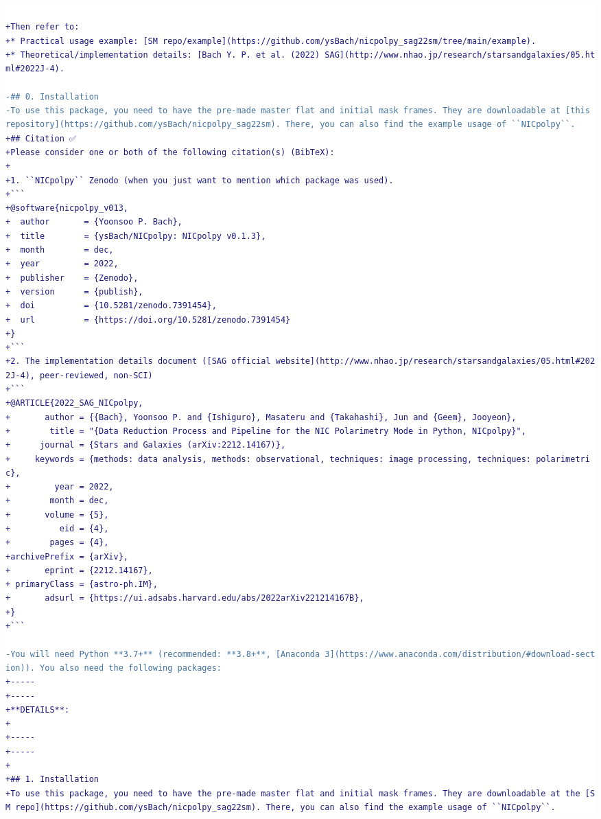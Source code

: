 ```diff
 
+Then refer to:
+* Practical usage example: [SM repo/example](https://github.com/ysBach/nicpolpy_sag22sm/tree/main/example).
+* Theoretical/implementation details: [Bach Y. P. et al. (2022) SAG](http://www.nhao.jp/research/starsandgalaxies/05.html#2022J-4).
 
-## 0. Installation
-To use this package, you need to have the pre-made master flat and initial mask frames. They are downloadable at [this repository](https://github.com/ysBach/nicpolpy_sag22sm). There, you can also find the example usage of ``NICpolpy``.
+## Citation ✅
+Please consider one or both of the following citation(s) (BibTeX):
+
+1. ``NICpolpy`` Zenodo (when you just want to mention which package was used).
+```
+@software{nicpolpy_v013,
+  author       = {Yoonsoo P. Bach},
+  title        = {ysBach/NICpolpy: NICpolpy v0.1.3},
+  month        = dec,
+  year         = 2022,
+  publisher    = {Zenodo},
+  version      = {publish},
+  doi          = {10.5281/zenodo.7391454},
+  url          = {https://doi.org/10.5281/zenodo.7391454}
+}
+```
+2. The implementation details document ([SAG official website](http://www.nhao.jp/research/starsandgalaxies/05.html#2022J-4), peer-reviewed, non-SCI)
+```
+@ARTICLE{2022_SAG_NICpolpy,
+       author = {{Bach}, Yoonsoo P. and {Ishiguro}, Masateru and {Takahashi}, Jun and {Geem}, Jooyeon},
+        title = "{Data Reduction Process and Pipeline for the NIC Polarimetry Mode in Python, NICpolpy}",
+      journal = {Stars and Galaxies (arXiv:2212.14167)},
+     keywords = {methods: data analysis, methods: observational, techniques: image processing, techniques: polarimetric},
+         year = 2022,
+        month = dec,
+       volume = {5},
+          eid = {4},
+        pages = {4},
+archivePrefix = {arXiv},
+       eprint = {2212.14167},
+ primaryClass = {astro-ph.IM},
+       adsurl = {https://ui.adsabs.harvard.edu/abs/2022arXiv221214167B},
+}
+```
 
-You will need Python **3.7+** (recommended: **3.8+**, [Anaconda 3](https://www.anaconda.com/distribution/#download-section)). You also need the following packages:
+-----
+-----
+**DETAILS**:
+
+-----
+-----
+
+## 1. Installation
+To use this package, you need to have the pre-made master flat and initial mask frames. They are downloadable at the [SM repo](https://github.com/ysBach/nicpolpy_sag22sm). There, you can also find the example usage of ``NICpolpy``.
```